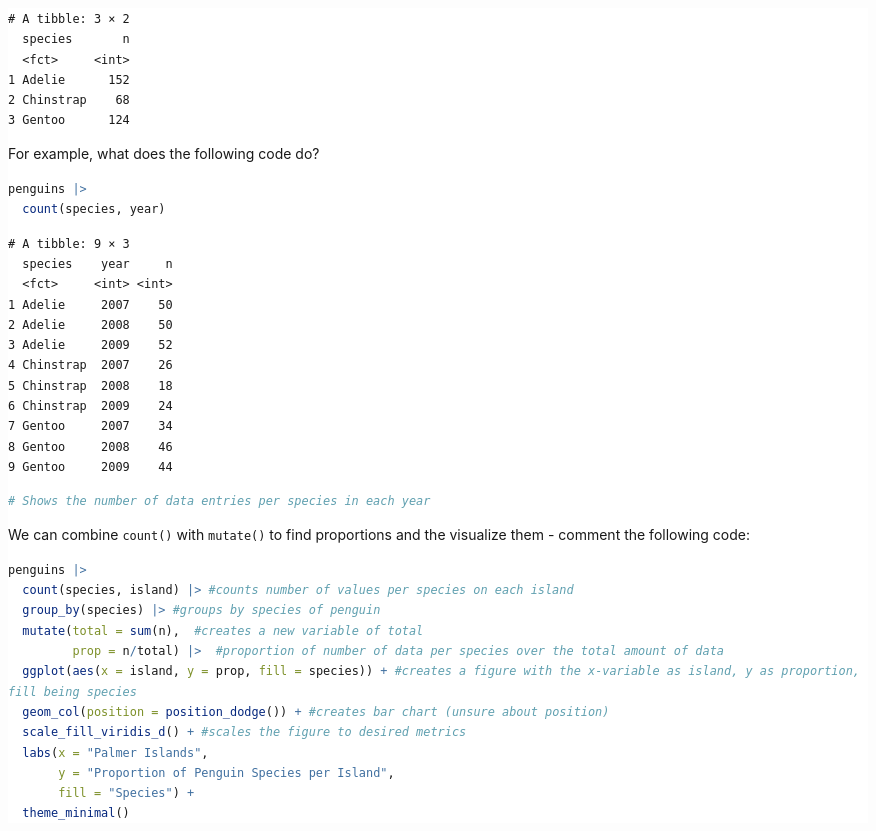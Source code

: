     # A tibble: 3 × 2
      species       n
      <fct>     <int>
    1 Adelie      152
    2 Chinstrap    68
    3 Gentoo      124

For example, what does the following code do?

``` r
penguins |>
  count(species, year)
```

    # A tibble: 9 × 3
      species    year     n
      <fct>     <int> <int>
    1 Adelie     2007    50
    2 Adelie     2008    50
    3 Adelie     2009    52
    4 Chinstrap  2007    26
    5 Chinstrap  2008    18
    6 Chinstrap  2009    24
    7 Gentoo     2007    34
    8 Gentoo     2008    46
    9 Gentoo     2009    44

``` r
# Shows the number of data entries per species in each year
```

We can combine `count()` with `mutate()` to find proportions and the
visualize them - comment the following code:

``` r
penguins |> 
  count(species, island) |> #counts number of values per species on each island
  group_by(species) |> #groups by species of penguin 
  mutate(total = sum(n),  #creates a new variable of total
         prop = n/total) |>  #proportion of number of data per species over the total amount of data
  ggplot(aes(x = island, y = prop, fill = species)) + #creates a figure with the x-variable as island, y as proportion, fill being species
  geom_col(position = position_dodge()) + #creates bar chart (unsure about position)
  scale_fill_viridis_d() + #scales the figure to desired metrics
  labs(x = "Palmer Islands",
       y = "Proportion of Penguin Species per Island",
       fill = "Species") +
  theme_minimal()
```
